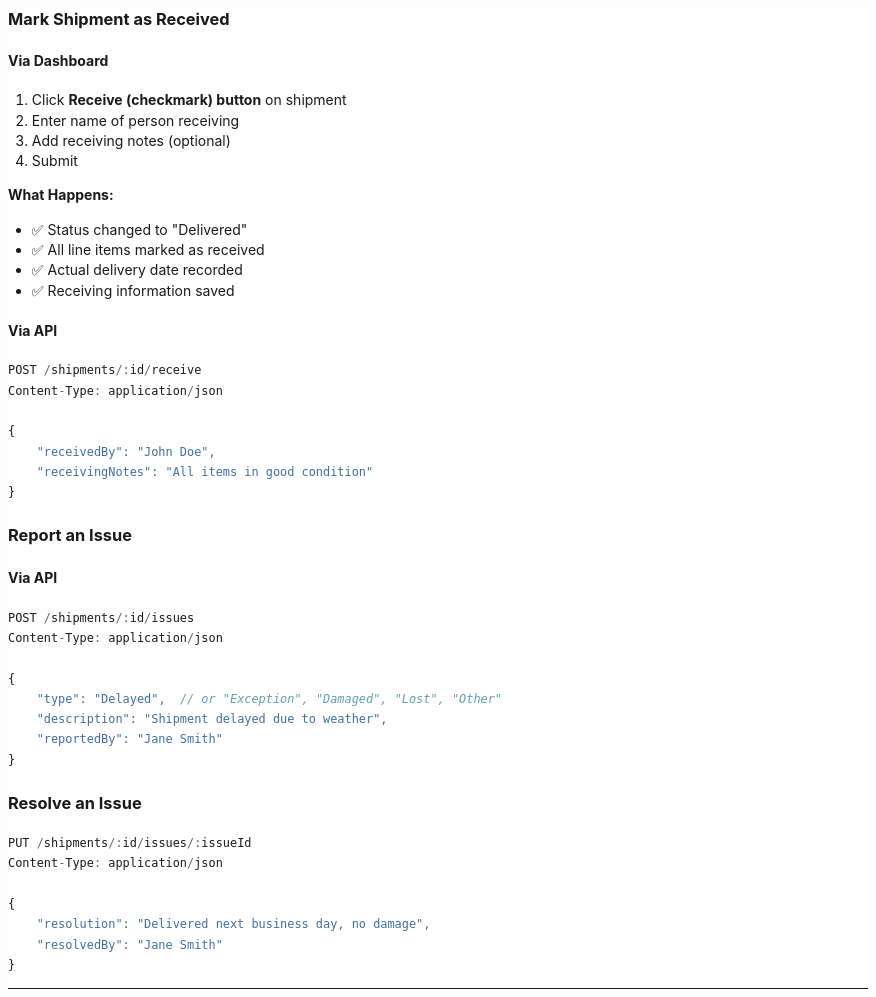 ### Mark Shipment as Received

#### Via Dashboard
1. Click **Receive (checkmark) button** on shipment
2. Enter name of person receiving
3. Add receiving notes (optional)
4. Submit

**What Happens:**
- ✅ Status changed to "Delivered"
- ✅ All line items marked as received
- ✅ Actual delivery date recorded
- ✅ Receiving information saved

#### Via API
```javascript
POST /shipments/:id/receive
Content-Type: application/json

{
    "receivedBy": "John Doe",
    "receivingNotes": "All items in good condition"
}
```

### Report an Issue

#### Via API
```javascript
POST /shipments/:id/issues
Content-Type: application/json

{
    "type": "Delayed",  // or "Exception", "Damaged", "Lost", "Other"
    "description": "Shipment delayed due to weather",
    "reportedBy": "Jane Smith"
}
```

### Resolve an Issue

```javascript
PUT /shipments/:id/issues/:issueId
Content-Type: application/json

{
    "resolution": "Delivered next business day, no damage",
    "resolvedBy": "Jane Smith"
}
```

---
